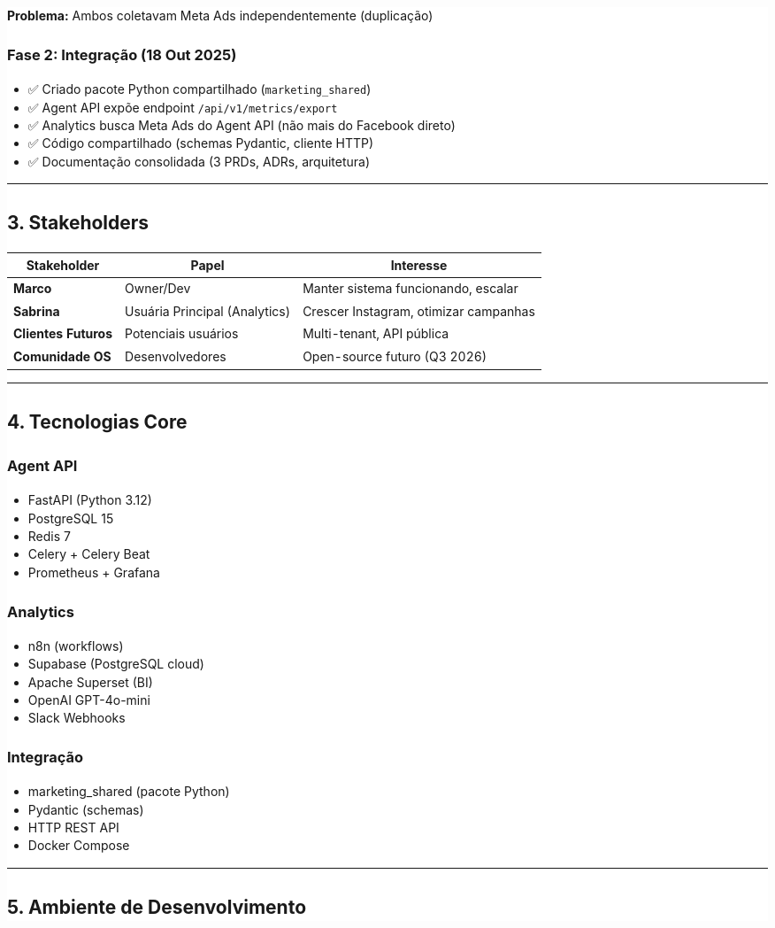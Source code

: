 **Problema:** Ambos coletavam Meta Ads independentemente (duplicação)

### Fase 2: Integração (18 Out 2025)

- ✅ Criado pacote Python compartilhado (`marketing_shared`)
- ✅ Agent API expõe endpoint `/api/v1/metrics/export`
- ✅ Analytics busca Meta Ads do Agent API (não mais do Facebook direto)
- ✅ Código compartilhado (schemas Pydantic, cliente HTTP)
- ✅ Documentação consolidada (3 PRDs, ADRs, arquitetura)

---

## 3. Stakeholders

| Stakeholder | Papel | Interesse |
|-------------|-------|-----------|
| **Marco** | Owner/Dev | Manter sistema funcionando, escalar |
| **Sabrina** | Usuária Principal (Analytics) | Crescer Instagram, otimizar campanhas |
| **Clientes Futuros** | Potenciais usuários | Multi-tenant, API pública |
| **Comunidade OS** | Desenvolvedores | Open-source futuro (Q3 2026) |

---

## 4. Tecnologias Core

### Agent API
- FastAPI (Python 3.12)
- PostgreSQL 15
- Redis 7
- Celery + Celery Beat
- Prometheus + Grafana

### Analytics
- n8n (workflows)
- Supabase (PostgreSQL cloud)
- Apache Superset (BI)
- OpenAI GPT-4o-mini
- Slack Webhooks

### Integração
- marketing_shared (pacote Python)
- Pydantic (schemas)
- HTTP REST API
- Docker Compose

---

## 5. Ambiente de Desenvolvimento
